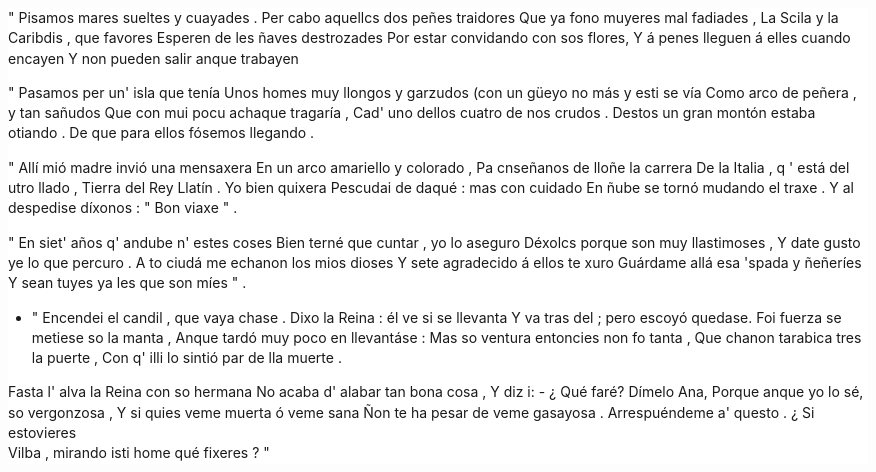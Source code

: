  " Pisamos mares sueltes y cuayades . 
Per cabo aquellcs dos peñes traidores 
Que ya fono muyeres mal fadiades , 
La Scila y la Caribdis , que favores 
Esperen de les ñaves destrozades 
Por estar convidando con sos flores, 
Y á penes lleguen á elles cuando encayen
Y non pueden salir anque trabayen

 " Pasamos per un' isla que tenía 
Unos homes muy llongos y garzudos 
(con un güeyo no más y esti se vía 
Como arco de peñera , y tan sañudos 
Que con mui pocu achaque tragaría , 
Cad' uno dellos cuatro de nos crudos .
Destos un gran montón estaba otiando .
De que para ellos fósemos llegando .

 " Allí mió madre invió una mensaxera 
En un arco amariello y colorado , 
Pa cnseñanos de lloñe la carrera 
De la Italia , q ' está del utro llado , 
Tierra del Rey Llatín . Yo bien quixera 
Pescudai de daqué : mas con cuidado
En ñube se tornó mudando el traxe . 
Y al despedise díxonos : " Bon viaxe " .

 " En siet' años q' andube n' estes coses 
Bien terné que cuntar , yo lo aseguro 
Déxolcs porque son muy llastimoses , 
Y date gusto ye lo que percuro . 
A to ciudá me echanon los mios dioses 
Y sete agradecido á ellos te xuro 
Guárdame allá esa 'spada y ñeñeríes 
Y sean tuyes ya les que son míes " .

 - " Encendei el candil , que vaya chase .
Dixo la Reina : él ve si se llevanta 
Y va tras del ; pero escoyó quedase.
Foi fuerza se metiese so la manta , 
Anque tardó muy poco en llevantáse :
Mas so ventura entoncies non fo tanta , 
Que chanon tarabica tres la puerte , 
Con q' illi lo sintió par de lla muerte .

Fasta l' alva la Reina con so hermana 
No acaba d' alabar tan bona cosa , 
Y diz i: - ¿ Qué faré? Dímelo Ana, 
Porque anque yo lo sé, so vergonzosa , 
Y si quies veme muerta ó veme sana 
Ñon te ha pesar de veme gasayosa . 
Arrespuéndeme a' questo . ¿ Si estovieres  
Vilba , mirando isti home qué fixeres ? "
